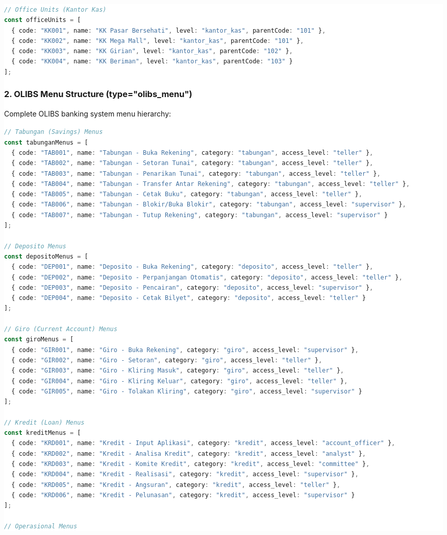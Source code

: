 ```typescript
// Office Units (Kantor Kas)
const officeUnits = [
  { code: "KK001", name: "KK Pasar Bersehati", level: "kantor_kas", parentCode: "101" },
  { code: "KK002", name: "KK Mega Mall", level: "kantor_kas", parentCode: "101" },
  { code: "KK003", name: "KK Girian", level: "kantor_kas", parentCode: "102" },
  { code: "KK004", name: "KK Beriman", level: "kantor_kas", parentCode: "103" }
];
```

### **2. OLIBS Menu Structure (type="olibs_menu")**

Complete OLIBS banking system menu hierarchy:

```typescript
// Tabungan (Savings) Menus
const tabunganMenus = [
  { code: "TAB001", name: "Tabungan - Buka Rekening", category: "tabungan", access_level: "teller" },
  { code: "TAB002", name: "Tabungan - Setoran Tunai", category: "tabungan", access_level: "teller" },
  { code: "TAB003", name: "Tabungan - Penarikan Tunai", category: "tabungan", access_level: "teller" },
  { code: "TAB004", name: "Tabungan - Transfer Antar Rekening", category: "tabungan", access_level: "teller" },
  { code: "TAB005", name: "Tabungan - Cetak Buku", category: "tabungan", access_level: "teller" },
  { code: "TAB006", name: "Tabungan - Blokir/Buka Blokir", category: "tabungan", access_level: "supervisor" },
  { code: "TAB007", name: "Tabungan - Tutup Rekening", category: "tabungan", access_level: "supervisor" }
];

// Deposito Menus  
const depositoMenus = [
  { code: "DEP001", name: "Deposito - Buka Rekening", category: "deposito", access_level: "teller" },
  { code: "DEP002", name: "Deposito - Perpanjangan Otomatis", category: "deposito", access_level: "teller" },
  { code: "DEP003", name: "Deposito - Pencairan", category: "deposito", access_level: "supervisor" },
  { code: "DEP004", name: "Deposito - Cetak Bilyet", category: "deposito", access_level: "teller" }
];

// Giro (Current Account) Menus
const giroMenus = [
  { code: "GIR001", name: "Giro - Buka Rekening", category: "giro", access_level: "supervisor" },
  { code: "GIR002", name: "Giro - Setoran", category: "giro", access_level: "teller" },
  { code: "GIR003", name: "Giro - Kliring Masuk", category: "giro", access_level: "teller" },
  { code: "GIR004", name: "Giro - Kliring Keluar", category: "giro", access_level: "teller" },
  { code: "GIR005", name: "Giro - Tolakan Kliring", category: "giro", access_level: "supervisor" }
];

// Kredit (Loan) Menus
const kreditMenus = [
  { code: "KRD001", name: "Kredit - Input Aplikasi", category: "kredit", access_level: "account_officer" },
  { code: "KRD002", name: "Kredit - Analisa Kredit", category: "kredit", access_level: "analyst" },
  { code: "KRD003", name: "Kredit - Komite Kredit", category: "kredit", access_level: "committee" },
  { code: "KRD004", name: "Kredit - Realisasi", category: "kredit", access_level: "supervisor" },
  { code: "KRD005", name: "Kredit - Angsuran", category: "kredit", access_level: "teller" },
  { code: "KRD006", name: "Kredit - Pelunasan", category: "kredit", access_level: "supervisor" }
];

// Operasional Menus
```